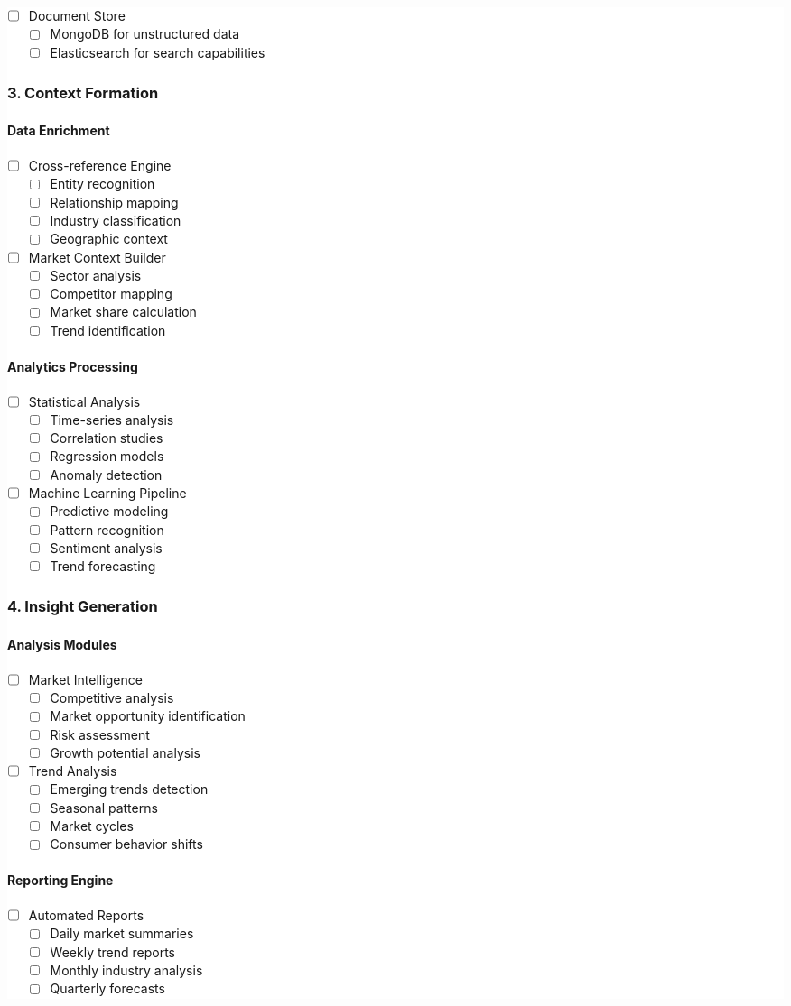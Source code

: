 - [ ] Document Store
  - [ ] MongoDB for unstructured data
  - [ ] Elasticsearch for search capabilities

### 3. Context Formation

#### Data Enrichment
- [ ] Cross-reference Engine
  - [ ] Entity recognition
  - [ ] Relationship mapping
  - [ ] Industry classification
  - [ ] Geographic context

- [ ] Market Context Builder
  - [ ] Sector analysis
  - [ ] Competitor mapping
  - [ ] Market share calculation
  - [ ] Trend identification

#### Analytics Processing
- [ ] Statistical Analysis
  - [ ] Time-series analysis
  - [ ] Correlation studies
  - [ ] Regression models
  - [ ] Anomaly detection

- [ ] Machine Learning Pipeline
  - [ ] Predictive modeling
  - [ ] Pattern recognition
  - [ ] Sentiment analysis
  - [ ] Trend forecasting

### 4. Insight Generation

#### Analysis Modules
- [ ] Market Intelligence
  - [ ] Competitive analysis
  - [ ] Market opportunity identification
  - [ ] Risk assessment
  - [ ] Growth potential analysis

- [ ] Trend Analysis
  - [ ] Emerging trends detection
  - [ ] Seasonal patterns
  - [ ] Market cycles
  - [ ] Consumer behavior shifts

#### Reporting Engine
- [ ] Automated Reports
  - [ ] Daily market summaries
  - [ ] Weekly trend reports
  - [ ] Monthly industry analysis
  - [ ] Quarterly forecasts
